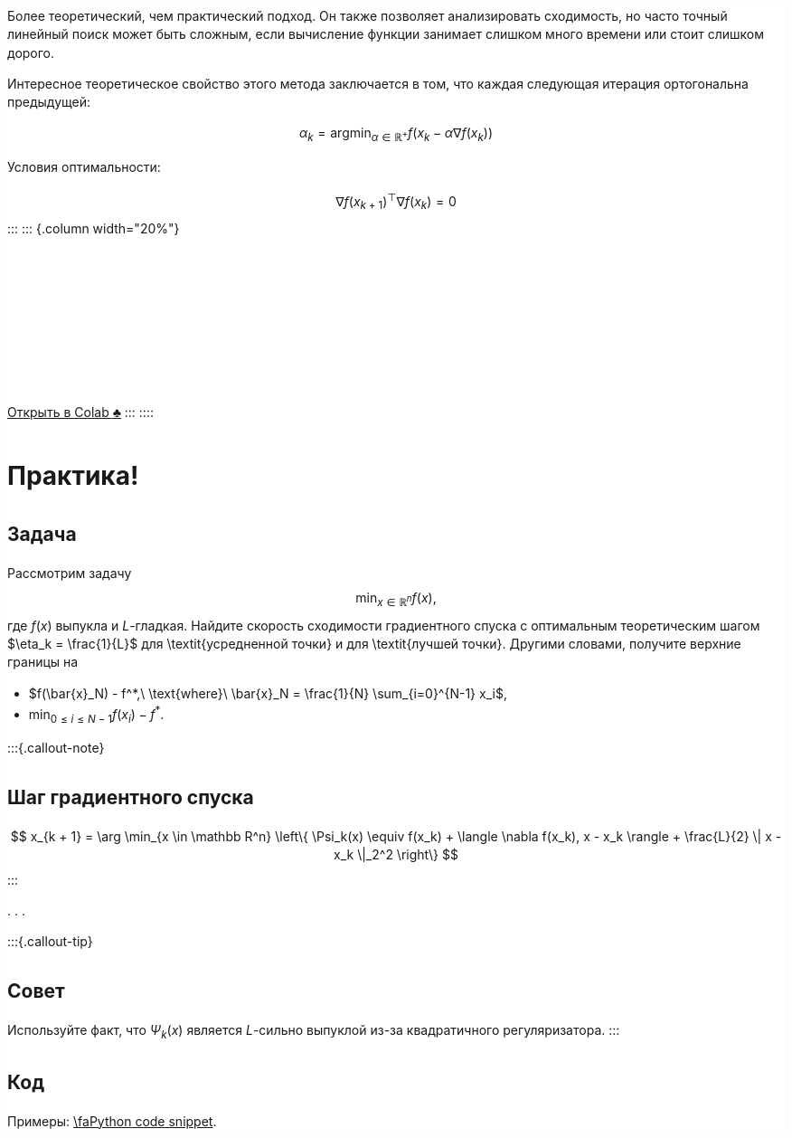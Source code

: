 Более теоретический, чем практический подход. Он также позволяет анализировать сходимость, но часто точный линейный поиск может быть сложным, если вычисление функции занимает слишком много времени или стоит слишком дорого.

Интересное теоретическое свойство этого метода заключается в том, что каждая следующая итерация ортогональна предыдущей:

$$
\alpha_k = \text{arg}\min_{\alpha \in \mathbb{R^+}} f(x_k - \alpha \nabla f(x_k))
$$

Условия оптимальности:

$$
\nabla f(x_{k+1})^\top \nabla f(x_k) = 0
$$
:::
::: {.column width="20%"}

![Наискорейший спуск](GD_vs_Steepest.pdf)

[Открыть в Colab $\clubsuit$](https://colab.research.google.com/github/MerkulovDaniil/optim/blob/master/assets/Notebooks/Steepest_descent.ipynb)
:::
::::




# Практика!
## Задача

Рассмотрим задачу
$$
    \min_{x \in \mathbb R^n} f(x),
$$
где $f(x)$ выпукла и $L$-гладкая. Найдите скорость сходимости градиентного спуска с оптимальным теоретическим шагом $\eta_k = \frac{1}{L}$ для \textit{усредненной точки} и для \textit{лучшей точки}. 
Другими словами, получите верхние границы на 

- $f(\bar{x}_N) - f^*,\ \text{where}\ \bar{x}_N = \frac{1}{N} \sum_{i=0}^{N-1} x_i$, 
- $\min_{0 \le i \le N-1} f(x_i) - f^*$.

:::{.callout-note}
## Шаг градиентного спуска
$$
x_{k + 1} = \arg \min_{x \in \mathbb R^n} \left\{ \Psi_k(x) \equiv f(x_k) + \langle \nabla f(x_k), x - x_k \rangle + \frac{L}{2} \| x - x_k \|_2^2 \right\}
$$
:::

. . .

:::{.callout-tip}
## Совет
Используйте факт, что $\Psi_k(x)$ является $L$-сильно выпуклой из-за квадратичного регуляризатора.
:::

## Код

Примеры: [\faPython code snippet](https://colab.research.google.com/drive/19s2QZKkH2T6uOwUCEMGQsVjVVlapThnj?usp=sharing).
